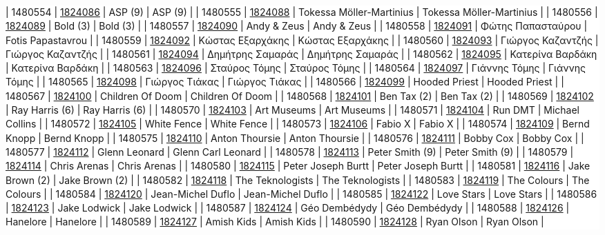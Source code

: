 | 1480554 | [1824086](https://www.discogs.com/artist/1824086) | ASP (9) | ASP (9) |
| 1480555 | [1824088](https://www.discogs.com/artist/1824088) | Tokessa Möller-Martinius | Tokessa Möller-Martinius |
| 1480556 | [1824089](https://www.discogs.com/artist/1824089) | Bold (3) | Bold (3) |
| 1480557 | [1824090](https://www.discogs.com/artist/1824090) | Andy & Zeus | Andy & Zeus |
| 1480558 | [1824091](https://www.discogs.com/artist/1824091) | Φώτης Παπασταύρου | Fotis Papastavrou |
| 1480559 | [1824092](https://www.discogs.com/artist/1824092) | Κώστας Εξαρχάκης | Κώστας Εξαρχάκης |
| 1480560 | [1824093](https://www.discogs.com/artist/1824093) | Γιώργος Καζαντζής | Γιώργος Καζαντζής |
| 1480561 | [1824094](https://www.discogs.com/artist/1824094) | Δημήτρης Σαμαράς | Δημήτρης Σαμαράς |
| 1480562 | [1824095](https://www.discogs.com/artist/1824095) | Κατερίνα Βαρδάκη | Κατερίνα Βαρδάκη |
| 1480563 | [1824096](https://www.discogs.com/artist/1824096) | Σταύρος Τόμης | Σταύρος Τόμης |
| 1480564 | [1824097](https://www.discogs.com/artist/1824097) | Γιάννης Τόμης | Γιάννης Τόμης |
| 1480565 | [1824098](https://www.discogs.com/artist/1824098) | Γιώργος Τιάκας | Γιώργος Τιάκας |
| 1480566 | [1824099](https://www.discogs.com/artist/1824099) | Hooded Priest | Hooded Priest |
| 1480567 | [1824100](https://www.discogs.com/artist/1824100) | Children Of Doom | Children Of Doom |
| 1480568 | [1824101](https://www.discogs.com/artist/1824101) | Ben Tax (2) | Ben Tax (2) |
| 1480569 | [1824102](https://www.discogs.com/artist/1824102) | Ray Harris (6) | Ray Harris (6) |
| 1480570 | [1824103](https://www.discogs.com/artist/1824103) | Art Museums | Art Museums |
| 1480571 | [1824104](https://www.discogs.com/artist/1824104) | Run DMT | Michael Collins |
| 1480572 | [1824105](https://www.discogs.com/artist/1824105) | White Fence | White Fence |
| 1480573 | [1824106](https://www.discogs.com/artist/1824106) | Fabio X | Fabio X |
| 1480574 | [1824109](https://www.discogs.com/artist/1824109) | Bernd Knopp | Bernd Knopp |
| 1480575 | [1824110](https://www.discogs.com/artist/1824110) | Anton Thoursie | Anton Thoursie |
| 1480576 | [1824111](https://www.discogs.com/artist/1824111) | Bobby Cox | Bobby Cox |
| 1480577 | [1824112](https://www.discogs.com/artist/1824112) | Glenn Leonard | Glenn Carl Leonard |
| 1480578 | [1824113](https://www.discogs.com/artist/1824113) | Peter Smith (9) | Peter Smith (9) |
| 1480579 | [1824114](https://www.discogs.com/artist/1824114) | Chris Arenas | Chris Arenas |
| 1480580 | [1824115](https://www.discogs.com/artist/1824115) | Peter Joseph Burtt | Peter Joseph Burtt |
| 1480581 | [1824116](https://www.discogs.com/artist/1824116) | Jake Brown (2) | Jake Brown (2) |
| 1480582 | [1824118](https://www.discogs.com/artist/1824118) | The Teknologists | The Teknologists |
| 1480583 | [1824119](https://www.discogs.com/artist/1824119) | The Colours | The Colours |
| 1480584 | [1824120](https://www.discogs.com/artist/1824120) | Jean-Michel Duflo | Jean-Michel Duflo |
| 1480585 | [1824122](https://www.discogs.com/artist/1824122) | Love Stars | Love Stars |
| 1480586 | [1824123](https://www.discogs.com/artist/1824123) | Jake Lodwick | Jake Lodwick |
| 1480587 | [1824124](https://www.discogs.com/artist/1824124) | Géo Dembédydy | Géo Dembédydy |
| 1480588 | [1824126](https://www.discogs.com/artist/1824126) | Hanelore | Hanelore |
| 1480589 | [1824127](https://www.discogs.com/artist/1824127) | Amish Kids | Amish Kids |
| 1480590 | [1824128](https://www.discogs.com/artist/1824128) | Ryan Olson | Ryan Olson |